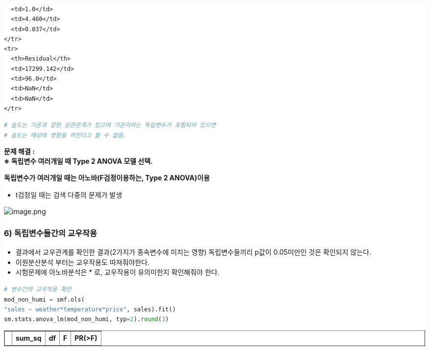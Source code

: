       <td>1.0</td>
      <td>4.460</td>
      <td>0.037</td>
    </tr>
    <tr>
      <th>Residual</th>
      <td>17299.142</td>
      <td>96.0</td>
      <td>NaN</td>
      <td>NaN</td>
    </tr>
  </tbody>
</table>
</div>




```python
# 습도는 기온과 강한 상관관계가 있으며 기온이라는 독립변수가 포함되어 있으면
# 습도는 매상에 영향을 끼친다고 볼 수 없음.
```

**문제 해결 :     
※ 독립변수 여러개일 때 Type 2 ANOVA 모델 선택.**

**독립변수가 여러개일 때는 아노바(F검정이용하는, Type 2 ANOVA)이용**
- t검정일 때는 검색 다중의 문제가 발생

![image.png](attachment:image.png)

### 6) 독립변수들간의 교우작용
- 결과에서 교우관계를 확인한 결과(2가지가 종속변수에 미치는 영향) 독립변수들끼리 p값이 0.05미만인 것은 확인되지 않는다.
- 이원분산분석 부터는 교우작용도 따져줘야한다.
- 시험문제에 아노바분석은 * 로, 교우작용이 유의미한지 확인해줘야 한다.


```python
# 변수간의 교우작용 확인
mod_non_humi = smf.ols(
"sales ~ weather*temperature*price", sales).fit()
sm.stats.anova_lm(mod_non_humi, typ=2).round(3)
```




<div>
<style scoped>
    .dataframe tbody tr th:only-of-type {
        vertical-align: middle;
    }

    .dataframe tbody tr th {
        vertical-align: top;
    }

    .dataframe thead th {
        text-align: right;
    }
</style>
<table border="1" class="dataframe">
  <thead>
    <tr style="text-align: right;">
      <th></th>
      <th>sum_sq</th>
      <th>df</th>
      <th>F</th>
      <th>PR(&gt;F)</th>
    </tr>